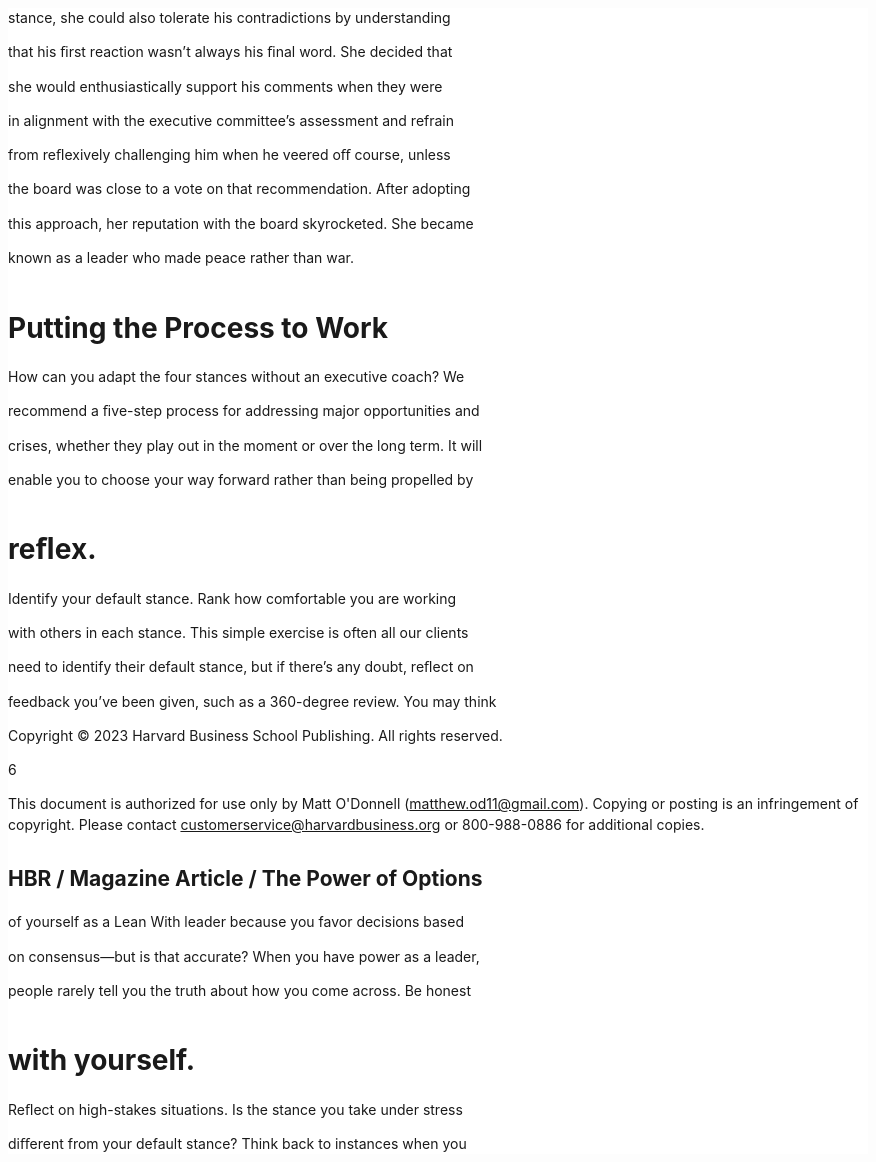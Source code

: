 stance, she could also tolerate his contradictions by understanding

that his ﬁrst reaction wasn’t always his ﬁnal word. She decided that

she would enthusiastically support his comments when they were

in alignment with the executive committee’s assessment and refrain

from reﬂexively challenging him when he veered oﬀ course, unless

the board was close to a vote on that recommendation. After adopting

this approach, her reputation with the board skyrocketed. She became

known as a leader who made peace rather than war.

# Putting the Process to Work

How can you adapt the four stances without an executive coach? We

recommend a ﬁve-step process for addressing major opportunities and

crises, whether they play out in the moment or over the long term. It will

enable you to choose your way forward rather than being propelled by

# reﬂex.

Identify your default stance. Rank how comfortable you are working

with others in each stance. This simple exercise is often all our clients

need to identify their default stance, but if there’s any doubt, reﬂect on

feedback you’ve been given, such as a 360-degree review. You may think

Copyright © 2023 Harvard Business School Publishing. All rights reserved.

6

This document is authorized for use only by Matt O'Donnell (matthew.od11@gmail.com). Copying or posting is an infringement of copyright. Please contact customerservice@harvardbusiness.org or 800-988-0886 for additional copies.

## HBR / Magazine Article / The Power of Options

of yourself as a Lean With leader because you favor decisions based

on consensus—but is that accurate? When you have power as a leader,

people rarely tell you the truth about how you come across. Be honest

# with yourself.

Reﬂect on high-stakes situations. Is the stance you take under stress

diﬀerent from your default stance? Think back to instances when you
